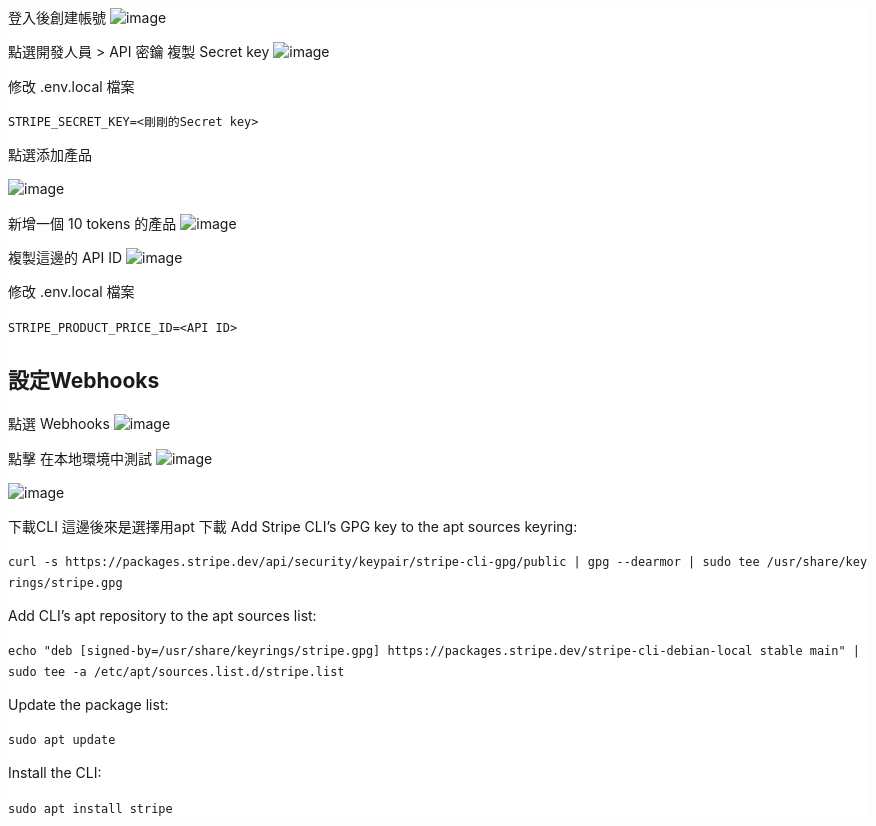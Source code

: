 登入後創建帳號
![image](https://hackmd.io/_uploads/ry7kYtEha.png)

點選開發人員 > API 密鑰 複製 Secret key
![image](https://hackmd.io/_uploads/SkQ4KK4np.png)

修改 .env.local 檔案
```
STRIPE_SECRET_KEY=<剛剛的Secret key>
```

點選添加產品

![image](https://hackmd.io/_uploads/H1gkTKNnT.png)

新增一個 10 tokens 的產品
![image](https://hackmd.io/_uploads/SJghz6K43p.png)

複製這邊的 API ID
![image](https://hackmd.io/_uploads/BJMvaFNhT.png)

修改 .env.local 檔案
```
STRIPE_PRODUCT_PRICE_ID=<API ID>
```

## 設定Webhooks

點選 Webhooks
![image](https://hackmd.io/_uploads/SJyIOFS3p.png)

點擊 在本地環境中測試
![image](https://hackmd.io/_uploads/SJq__FB2T.png)

![image](https://hackmd.io/_uploads/HkifYFrhp.png)

下載CLI
這邊後來是選擇用apt 下載
Add Stripe CLI’s GPG key to the apt sources keyring:
```
curl -s https://packages.stripe.dev/api/security/keypair/stripe-cli-gpg/public | gpg --dearmor | sudo tee /usr/share/keyrings/stripe.gpg
```
Add CLI’s apt repository to the apt sources list:
```
echo "deb [signed-by=/usr/share/keyrings/stripe.gpg] https://packages.stripe.dev/stripe-cli-debian-local stable main" | sudo tee -a /etc/apt/sources.list.d/stripe.list
```
Update the package list:
```
sudo apt update
```
Install the CLI:
```
sudo apt install stripe
```
